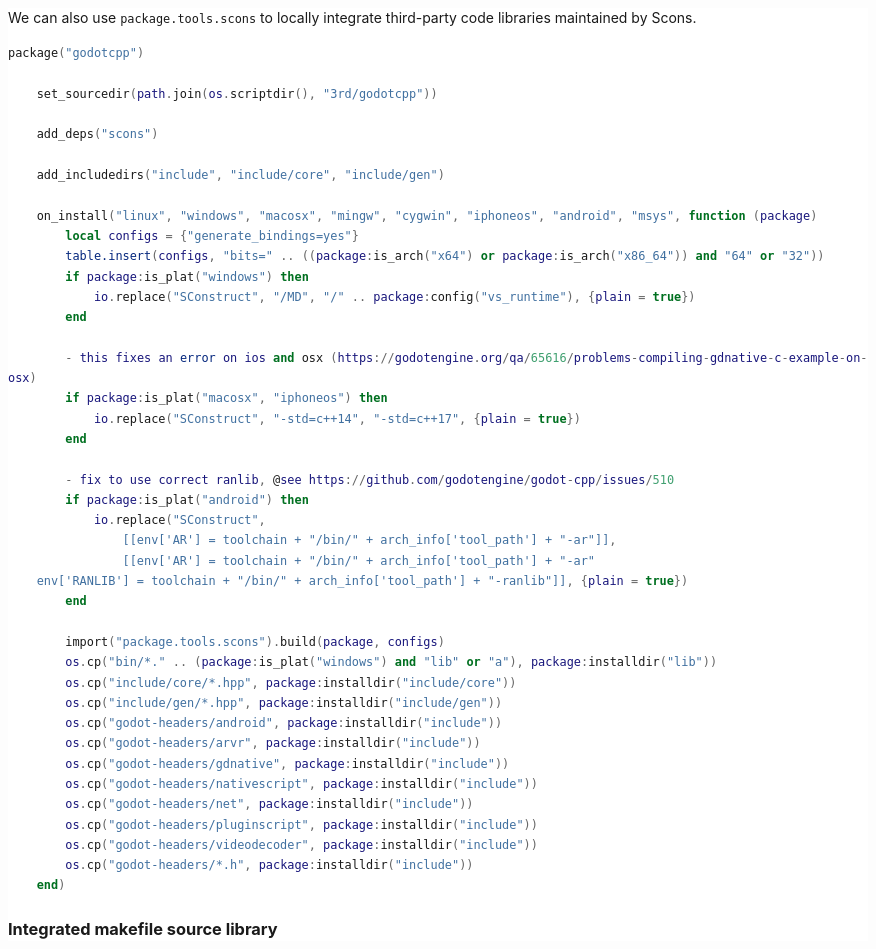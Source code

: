 We can also use `package.tools.scons` to locally integrate third-party code libraries maintained by Scons.

```lua
package("godotcpp")

    set_sourcedir(path.join(os.scriptdir(), "3rd/godotcpp"))

    add_deps("scons")

    add_includedirs("include", "include/core", "include/gen")

    on_install("linux", "windows", "macosx", "mingw", "cygwin", "iphoneos", "android", "msys", function (package)
        local configs = {"generate_bindings=yes"}
        table.insert(configs, "bits=" .. ((package:is_arch("x64") or package:is_arch("x86_64")) and "64" or "32"))
        if package:is_plat("windows") then
            io.replace("SConstruct", "/MD", "/" .. package:config("vs_runtime"), {plain = true})
        end

        - this fixes an error on ios and osx (https://godotengine.org/qa/65616/problems-compiling-gdnative-c-example-on-osx)
        if package:is_plat("macosx", "iphoneos") then
            io.replace("SConstruct", "-std=c++14", "-std=c++17", {plain = true})
        end

        - fix to use correct ranlib, @see https://github.com/godotengine/godot-cpp/issues/510
        if package:is_plat("android") then
            io.replace("SConstruct",
                [[env['AR'] = toolchain + "/bin/" + arch_info['tool_path'] + "-ar"]],
                [[env['AR'] = toolchain + "/bin/" + arch_info['tool_path'] + "-ar"
    env['RANLIB'] = toolchain + "/bin/" + arch_info['tool_path'] + "-ranlib"]], {plain = true})
        end

        import("package.tools.scons").build(package, configs)
        os.cp("bin/*." .. (package:is_plat("windows") and "lib" or "a"), package:installdir("lib"))
        os.cp("include/core/*.hpp", package:installdir("include/core"))
        os.cp("include/gen/*.hpp", package:installdir("include/gen"))
        os.cp("godot-headers/android", package:installdir("include"))
        os.cp("godot-headers/arvr", package:installdir("include"))
        os.cp("godot-headers/gdnative", package:installdir("include"))
        os.cp("godot-headers/nativescript", package:installdir("include"))
        os.cp("godot-headers/net", package:installdir("include"))
        os.cp("godot-headers/pluginscript", package:installdir("include"))
        os.cp("godot-headers/videodecoder", package:installdir("include"))
        os.cp("godot-headers/*.h", package:installdir("include"))
    end)
```

### Integrated makefile source library

